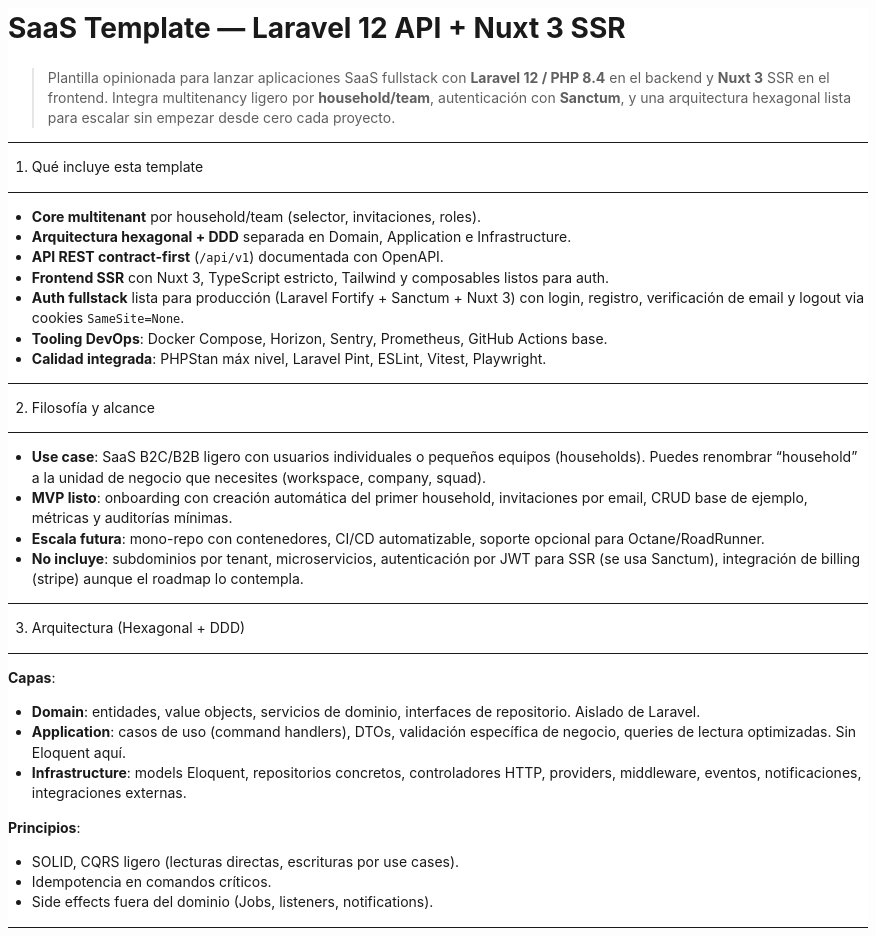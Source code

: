 SaaS Template — Laravel 12 API + Nuxt 3 SSR
==========================================

> Plantilla opinionada para lanzar aplicaciones SaaS fullstack con **Laravel 12 / PHP 8.4** en el backend y **Nuxt 3** SSR en el frontend. Integra multitenancy ligero por **household/team**, autenticación con **Sanctum**, y una arquitectura hexagonal lista para escalar sin empezar desde cero cada proyecto.

---

1) Qué incluye esta template
----------------------------

- **Core multitenant** por household/team (selector, invitaciones, roles).
- **Arquitectura hexagonal + DDD** separada en Domain, Application e Infrastructure.
- **API REST contract-first** (`/api/v1`) documentada con OpenAPI.
- **Frontend SSR** con Nuxt 3, TypeScript estricto, Tailwind y composables listos para auth.
- **Auth fullstack** lista para producción (Laravel Fortify + Sanctum + Nuxt 3) con login, registro, verificación de email y logout via cookies `SameSite=None`.
- **Tooling DevOps**: Docker Compose, Horizon, Sentry, Prometheus, GitHub Actions base.
- **Calidad integrada**: PHPStan máx nivel, Laravel Pint, ESLint, Vitest, Playwright.

---

2) Filosofía y alcance
----------------------

- **Use case**: SaaS B2C/B2B ligero con usuarios individuales o pequeños equipos (households). Puedes renombrar “household” a la unidad de negocio que necesites (workspace, company, squad).
- **MVP listo**: onboarding con creación automática del primer household, invitaciones por email, CRUD base de ejemplo, métricas y auditorías mínimas.
- **Escala futura**: mono-repo con contenedores, CI/CD automatizable, soporte opcional para Octane/RoadRunner.
- **No incluye**: subdominios por tenant, microservicios, autenticación por JWT para SSR (se usa Sanctum), integración de billing (stripe) aunque el roadmap lo contempla.

---

3) Arquitectura (Hexagonal + DDD)
---------------------------------

**Capas**:

- **Domain**: entidades, value objects, servicios de dominio, interfaces de repositorio. Aislado de Laravel.
- **Application**: casos de uso (command handlers), DTOs, validación específica de negocio, queries de lectura optimizadas. Sin Eloquent aquí.
- **Infrastructure**: models Eloquent, repositorios concretos, controladores HTTP, providers, middleware, eventos, notificaciones, integraciones externas.

**Principios**:

- SOLID, CQRS ligero (lecturas directas, escrituras por use cases).
- Idempotencia en comandos críticos.
- Side effects fuera del dominio (Jobs, listeners, notifications).

---